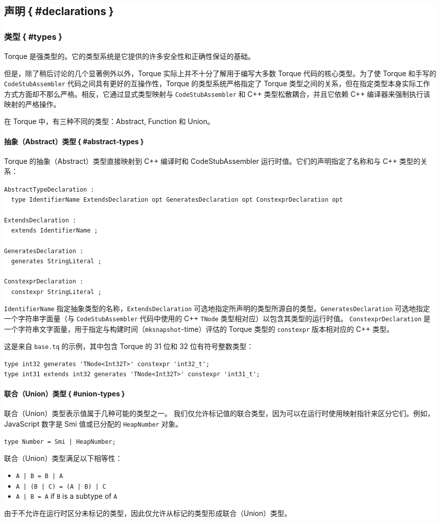 ## 声明 { #declarations }

### 类型 { #types }

Torque 是强类型的。它的类型系统是它提供的许多安全性和正确性保证的基础。

但是，除了稍后讨论的几个显著例外以外，Torque 实际上并不十分了解用于编写大多数 Torque 代码的核心类型。为了使 Torque 和手写的 `CodeStubAssembler` 代码之间具有更好的互操作性，Torque 的类型系统严格指定了 Torque 类型之间的关系，但在指定类型本身实际工作方式方面却不那么严格。相反，它通过显式类型映射与 `CodeStubAssembler` 和 C++ 类型松散耦合，并且它依赖 C++ 编译器来强制执行该映射的严格操作。

在 Torque 中，有三种不同的类型：Abstract, Function 和 Union。

#### 抽象（Abstract）类型 { #abstract-types }

Torque 的抽象（Abstract）类型直接映射到 C++ 编译时和 CodeStubAssembler 运行时值。它们的声明指定了名称和与 C++ 类型的关系：

```grammar
AbstractTypeDeclaration :
  type IdentifierName ExtendsDeclaration opt GeneratesDeclaration opt ConstexprDeclaration opt

ExtendsDeclaration :
  extends IdentifierName ;

GeneratesDeclaration :
  generates StringLiteral ;

ConstexprDeclaration :
  constexpr StringLiteral ;
```

`IdentifierName` 指定抽象类型的名称，`ExtendsDeclaration` 可选地指定所声明的类型所源自的类型。`GeneratesDeclaration` 可选地指定一个字符串字面量（与 `CodeStubAssembler` 代码中使用的 C++ `TNode` 类型相对应）以包含其类型的运行时值。 `ConstexprDeclaration` 是一个字符串文字面量，用于指定与构建时间（`mksnapshot`-time）评估的 Torque 类型的 `constexpr` 版本相对应的 C++ 类型。

这是来自 `base.tq` 的示例，其中包含 Torque 的 31 位和 32 位有符号整数类型：

```torque
type int32 generates 'TNode<Int32T>' constexpr 'int32_t';
type int31 extends int32 generates 'TNode<Int32T>' constexpr 'int31_t';
```

#### 联合（Union）类型 { #union-types }

联合（Union）类型表示值属于几种可能的类型之一。 我们仅允许标记值的联合类型，因为可以在运行时使用映射指针来区分它们。例如，JavaScript 数字是 Smi 值或已分配的 `HeapNumber` 对象。

```torque
type Number = Smi | HeapNumber;
```

联合（Union）类型满足以下相等性：

- `A | B = B | A`
- `A | (B | C) = (A | B) | C`
- `A | B = A` if `B` is a subtype of `A`

由于不允许在运行时区分未标记的类型，因此仅允许从标记的类型形成联合（Union）类型。
